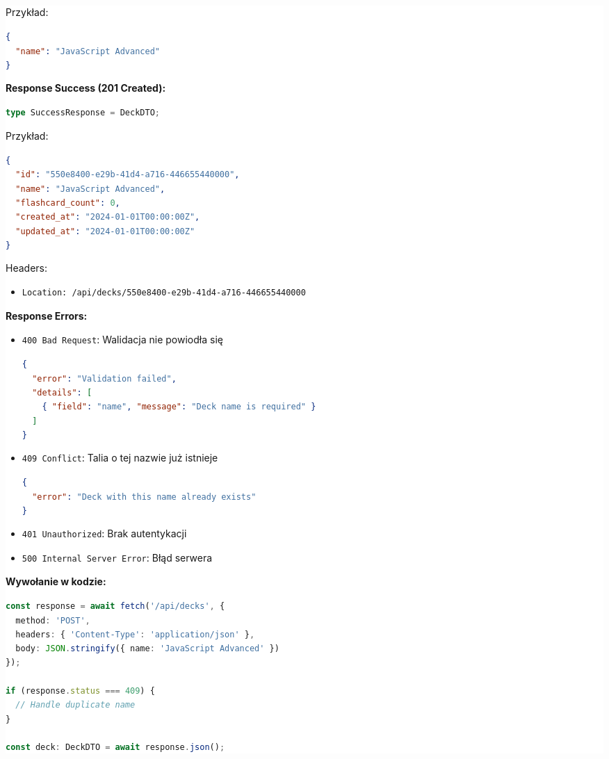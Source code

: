 Przykład:
```json
{
  "name": "JavaScript Advanced"
}
```

**Response Success (201 Created):**
```typescript
type SuccessResponse = DeckDTO;
```

Przykład:
```json
{
  "id": "550e8400-e29b-41d4-a716-446655440000",
  "name": "JavaScript Advanced",
  "flashcard_count": 0,
  "created_at": "2024-01-01T00:00:00Z",
  "updated_at": "2024-01-01T00:00:00Z"
}
```

Headers:
- `Location: /api/decks/550e8400-e29b-41d4-a716-446655440000`

**Response Errors:**
- `400 Bad Request`: Walidacja nie powiodła się
  ```json
  {
    "error": "Validation failed",
    "details": [
      { "field": "name", "message": "Deck name is required" }
    ]
  }
  ```

- `409 Conflict`: Talia o tej nazwie już istnieje
  ```json
  {
    "error": "Deck with this name already exists"
  }
  ```

- `401 Unauthorized`: Brak autentykacji
- `500 Internal Server Error`: Błąd serwera

**Wywołanie w kodzie:**
```typescript
const response = await fetch('/api/decks', {
  method: 'POST',
  headers: { 'Content-Type': 'application/json' },
  body: JSON.stringify({ name: 'JavaScript Advanced' })
});

if (response.status === 409) {
  // Handle duplicate name
}

const deck: DeckDTO = await response.json();
```
